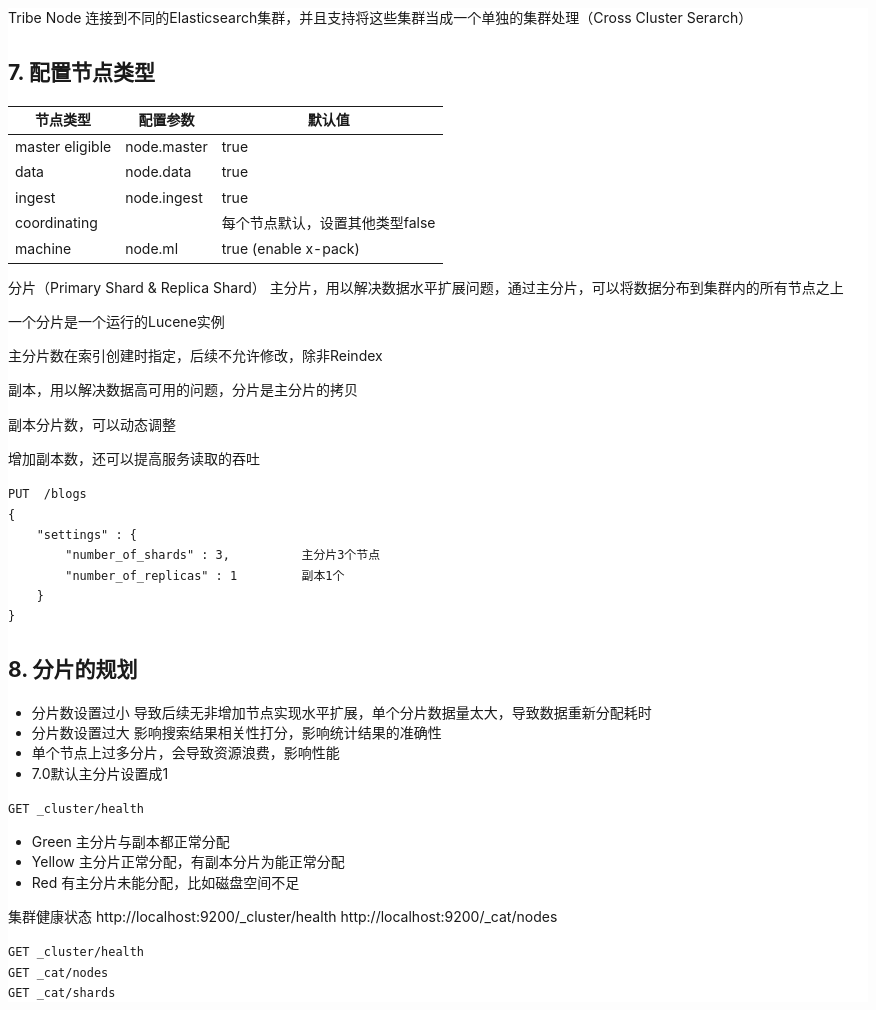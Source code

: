 Tribe Node  连接到不同的Elasticsearch集群，并且支持将这些集群当成一个单独的集群处理（Cross Cluster Serarch）
 
 
## 7. 配置节点类型
 

| 节点类型 |配置参数  |默认值  |
| --- | --- | --- |
| master eligible |node.master  |true  |
| data |node.data  | true |
|ingest  | node.ingest |true  |
| coordinating |  | 每个节点默认，设置其他类型false |
| machine |node.ml  |true (enable x-pack)  |

分片（Primary Shard & Replica Shard）
主分片，用以解决数据水平扩展问题，通过主分片，可以将数据分布到集群内的所有节点之上
 
 一个分片是一个运行的Lucene实例
 
 主分片数在索引创建时指定，后续不允许修改，除非Reindex
 
 副本，用以解决数据高可用的问题，分片是主分片的拷贝
  
  副本分片数，可以动态调整
  
  增加副本数，还可以提高服务读取的吞吐
  
  
```
PUT  /blogs
{
    "settings" : {
        "number_of_shards" : 3,          主分片3个节点
        "number_of_replicas" : 1         副本1个
    }
}
```

## 8. 分片的规划
 - 分片数设置过小 导致后续无非增加节点实现水平扩展，单个分片数据量太大，导致数据重新分配耗时
 - 分片数设置过大 影响搜索结果相关性打分，影响统计结果的准确性
 - 单个节点上过多分片，会导致资源浪费，影响性能
 - 7.0默认主分片设置成1
```
GET _cluster/health
```
 - Green 主分片与副本都正常分配
 - Yellow 主分片正常分配，有副本分片为能正常分配
 - Red 有主分片未能分配，比如磁盘空间不足

集群健康状态 http://localhost:9200/_cluster/health
http://localhost:9200/_cat/nodes

```
GET _cluster/health
GET _cat/nodes
GET _cat/shards
```